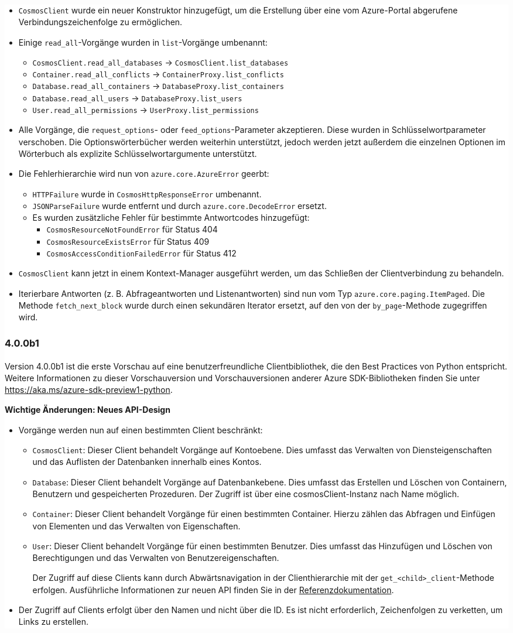 * `CosmosClient` wurde ein neuer Konstruktor hinzugefügt, um die Erstellung über eine vom Azure-Portal abgerufene Verbindungszeichenfolge zu ermöglichen.

* Einige `read_all`-Vorgänge wurden in `list`-Vorgänge umbenannt:

  * `CosmosClient.read_all_databases` -> `CosmosClient.list_databases`
  * `Container.read_all_conflicts` -> `ContainerProxy.list_conflicts`
  * `Database.read_all_containers` -> `DatabaseProxy.list_containers`
  * `Database.read_all_users` -> `DatabaseProxy.list_users`
  * `User.read_all_permissions` -> `UserProxy.list_permissions`

* Alle Vorgänge, die `request_options`- oder `feed_options`-Parameter akzeptieren. Diese wurden in Schlüsselwortparameter verschoben. Die Optionswörterbücher werden weiterhin unterstützt, jedoch werden jetzt außerdem die einzelnen Optionen im Wörterbuch als explizite Schlüsselwortargumente unterstützt.

* Die Fehlerhierarchie wird nun von `azure.core.AzureError` geerbt:

  * `HTTPFailure` wurde in `CosmosHttpResponseError` umbenannt.
  * `JSONParseFailure` wurde entfernt und durch `azure.core.DecodeError` ersetzt.
  * Es wurden zusätzliche Fehler für bestimmte Antwortcodes hinzugefügt:
    * `CosmosResourceNotFoundError` für Status 404
    * `CosmosResourceExistsError` für Status 409
    * `CosmosAccessConditionFailedError` für Status 412

* `CosmosClient` kann jetzt in einem Kontext-Manager ausgeführt werden, um das Schließen der Clientverbindung zu behandeln.

* Iterierbare Antworten (z. B. Abfrageantworten und Listenantworten) sind nun vom Typ `azure.core.paging.ItemPaged`. Die Methode `fetch_next_block` wurde durch einen sekundären Iterator ersetzt, auf den von der `by_page`-Methode zugegriffen wird.

### <a name="400b1"></a>4.0.0b1

Version 4.0.0b1 ist die erste Vorschau auf eine benutzerfreundliche Clientbibliothek, die den Best Practices von Python entspricht. Weitere Informationen zu dieser Vorschauversion und Vorschauversionen anderer Azure SDK-Bibliotheken finden Sie unter https://aka.ms/azure-sdk-preview1-python.

**Wichtige Änderungen: Neues API-Design**

* Vorgänge werden nun auf einen bestimmten Client beschränkt:

  * `CosmosClient`: Dieser Client behandelt Vorgänge auf Kontoebene. Dies umfasst das Verwalten von Diensteigenschaften und das Auflisten der Datenbanken innerhalb eines Kontos.
  * `Database`: Dieser Client behandelt Vorgänge auf Datenbankebene. Dies umfasst das Erstellen und Löschen von Containern, Benutzern und gespeicherten Prozeduren. Der Zugriff ist über eine cosmosClient-Instanz nach Name möglich.
  * `Container`: Dieser Client behandelt Vorgänge für einen bestimmten Container. Hierzu zählen das Abfragen und Einfügen von Elementen und das Verwalten von Eigenschaften.
  * `User`: Dieser Client behandelt Vorgänge für einen bestimmten Benutzer. Dies umfasst das Hinzufügen und Löschen von Berechtigungen und das Verwalten von Benutzereigenschaften.

    Der Zugriff auf diese Clients kann durch Abwärtsnavigation in der Clienthierarchie mit der `get_<child>_client`-Methode erfolgen. Ausführliche Informationen zur neuen API finden Sie in der [Referenzdokumentation](https://aka.ms/azsdk-python-cosmos-ref).

* Der Zugriff auf Clients erfolgt über den Namen und nicht über die ID. Es ist nicht erforderlich, Zeichenfolgen zu verketten, um Links zu erstellen.
